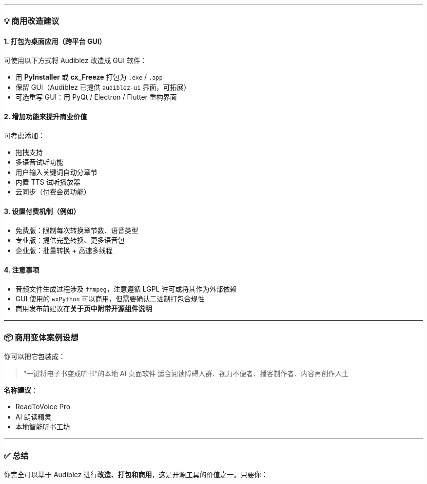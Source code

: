

------

### 💡 商用改造建议

#### 1. **打包为桌面应用（跨平台 GUI）**

可使用以下方式将 Audiblez 改造成 GUI 软件：

- 用 **PyInstaller** 或 **cx_Freeze** 打包为 `.exe` / `.app`
- 保留 GUI（Audiblez 已提供 `audiblez-ui` 界面，可拓展）
- 可选重写 GUI：用 PyQt / Electron / Flutter 重构界面

#### 2. **增加功能来提升商业价值**

可考虑添加：

- 拖拽支持
- 多语音试听功能
- 用户输入关键词自动分章节
- 内置 TTS 试听播放器
- 云同步（付费会员功能）

#### 3. **设置付费机制（例如）**

- 免费版：限制每次转换章节数、语音类型
- 专业版：提供完整转换、更多语音包
- 企业版：批量转换 + 高速多线程

#### 4. **注意事项**

- 音频文件生成过程涉及 `ffmpeg`，注意遵循 LGPL 许可或将其作为外部依赖
- GUI 使用的 `wxPython` 可以商用，但需要确认二进制打包合规性
- 商用发布前建议在**关于页中附带开源组件说明**

------

### 📦 商用变体案例设想

你可以把它包装成：

> “一键将电子书变成听书”的本地 AI 桌面软件
>  适合阅读障碍人群、视力不便者、播客制作者、内容再创作人士

**名称建议**：

- ReadToVoice Pro
- AI 朗读精灵
- 本地智能听书工坊

------

### ✅ 总结

你完全可以基于 Audiblez 进行**改造、打包和商用**，这是开源工具的价值之一。只要你：
